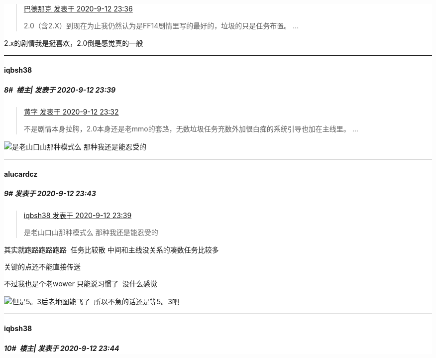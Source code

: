 
<blockquote><a href="httphttps://bbs.saraba1st.com/2b/forum.php?mod=redirect&amp;goto=findpost&amp;pid=48718439&amp;ptid=1959586" target="_blank">巴德那克 发表于 2020-9-12 23:36</a>

2.0（含2.X）到现在为止我仍然认为是FF14剧情里写的最好的，垃圾的只是任务布置。 ...</blockquote>
2.x的剧情我是挺喜欢，2.0倒是感觉真的一般







*****

####  iqbsh38  
##### 8#         楼主| 发表于 2020-9-12 23:39



<blockquote><a href="httphttps://bbs.saraba1st.com/2b/forum.php?mod=redirect&amp;goto=findpost&amp;pid=48718393&amp;ptid=1959586" target="_blank">黄字 发表于 2020-9-12 23:32</a>

不是剧情本身拉胯，2.0本身还是老mmo的套路，无数垃圾任务充数外加很白痴的系统引导也加在主线里。 ...</blockquote>
<img src="https://static.saraba1st.com/image/smiley/face2017/026.png" referrerpolicy="no-referrer">是老山口山那种模式么 那种我还是能忍受的







*****

####  alucardcz  
##### 9#       发表于 2020-9-12 23:43



<blockquote><a href="httphttps://bbs.saraba1st.com/2b/forum.php?mod=redirect&amp;goto=findpost&amp;pid=48718484&amp;ptid=1959586" target="_blank">iqbsh38 发表于 2020-9-12 23:39</a>

是老山口山那种模式么 那种我还是能忍受的</blockquote>
其实就跑路跑路跑路  任务比较散 中间和主线没关系的凑数任务比较多

关键的点还不能直接传送


不过我也是个老wower 只能说习惯了  没什么感觉


<img src="https://static.saraba1st.com/image/smiley/face2017/065.png" referrerpolicy="no-referrer">但是5。3后老地图能飞了  所以不急的话还是等5。3吧







*****

####  iqbsh38  
##### 10#         楼主| 发表于 2020-9-12 23:44


